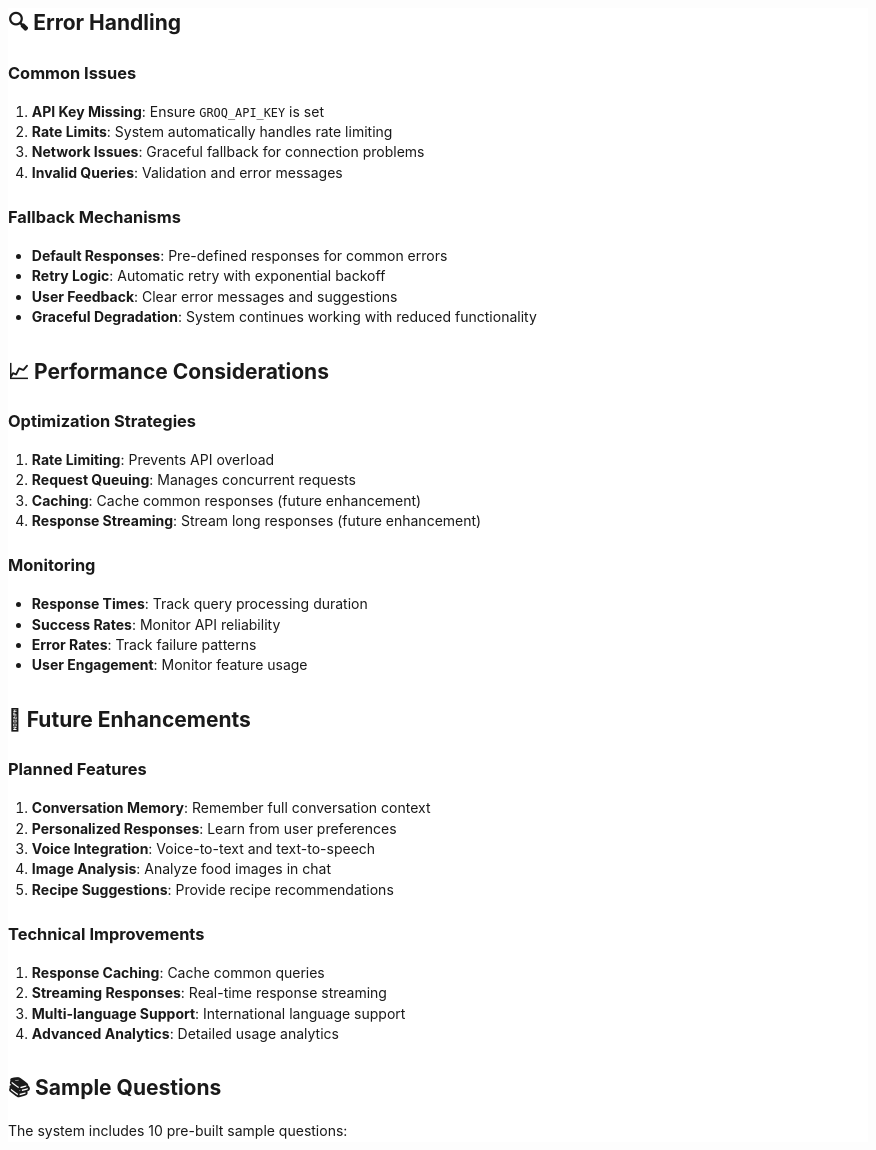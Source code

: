 ## 🔍 Error Handling

### Common Issues
1. **API Key Missing**: Ensure `GROQ_API_KEY` is set
2. **Rate Limits**: System automatically handles rate limiting
3. **Network Issues**: Graceful fallback for connection problems
4. **Invalid Queries**: Validation and error messages

### Fallback Mechanisms
- **Default Responses**: Pre-defined responses for common errors
- **Retry Logic**: Automatic retry with exponential backoff
- **User Feedback**: Clear error messages and suggestions
- **Graceful Degradation**: System continues working with reduced functionality

## 📈 Performance Considerations

### Optimization Strategies
1. **Rate Limiting**: Prevents API overload
2. **Request Queuing**: Manages concurrent requests
3. **Caching**: Cache common responses (future enhancement)
4. **Response Streaming**: Stream long responses (future enhancement)

### Monitoring
- **Response Times**: Track query processing duration
- **Success Rates**: Monitor API reliability
- **Error Rates**: Track failure patterns
- **User Engagement**: Monitor feature usage

## 🚀 Future Enhancements

### Planned Features
1. **Conversation Memory**: Remember full conversation context
2. **Personalized Responses**: Learn from user preferences
3. **Voice Integration**: Voice-to-text and text-to-speech
4. **Image Analysis**: Analyze food images in chat
5. **Recipe Suggestions**: Provide recipe recommendations

### Technical Improvements
1. **Response Caching**: Cache common queries
2. **Streaming Responses**: Real-time response streaming
3. **Multi-language Support**: International language support
4. **Advanced Analytics**: Detailed usage analytics

## 📚 Sample Questions

The system includes 10 pre-built sample questions:
